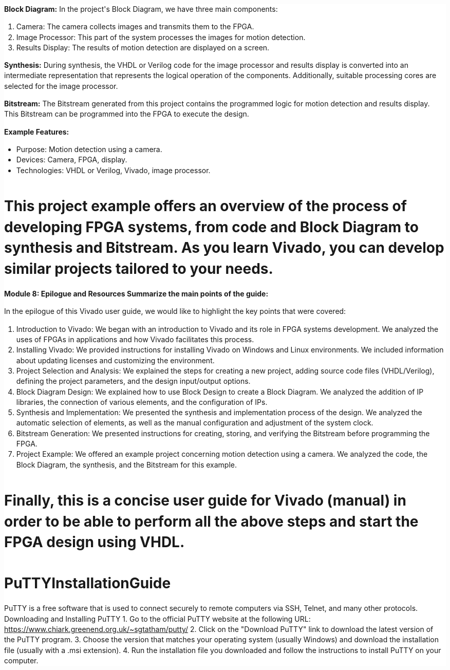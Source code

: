 **Block Diagram:**
In the project's Block Diagram, we have three main components:
1. Camera: The camera collects images and transmits them to the FPGA.
2. Image Processor: This part of the system processes the images for motion detection.
3. Results Display: The results of motion detection are displayed on a screen.

**Synthesis:**
During synthesis, the VHDL or Verilog code for the image processor and results display is converted into an intermediate representation that represents the logical operation of the components. Additionally, suitable processing cores are selected for the image processor.

**Bitstream:**
The Bitstream generated from this project contains the programmed logic for motion detection and results display. This Bitstream can be programmed into the FPGA to execute the design.

**Example Features:**
- Purpose: Motion detection using a camera.
- Devices: Camera, FPGA, display.
- Technologies: VHDL or Verilog, Vivado, image processor.

This project example offers an overview of the process of developing FPGA systems, from code and Block Diagram to synthesis and Bitstream. As you learn Vivado, you can develop similar projects tailored to your needs.
==========================================================================================================================================================================================================
**Module 8: Epilogue and Resources
Summarize the main points of the guide:**

In the epilogue of this Vivado user guide, we would like to highlight the key points that were covered:
1. Introduction to Vivado: We began with an introduction to Vivado and its role in FPGA systems development. We analyzed the uses of FPGAs in applications and how Vivado facilitates this process.
2. Installing Vivado: We provided instructions for installing Vivado on Windows and Linux environments. We included information about updating licenses and customizing the environment.
3. Project Selection and Analysis: We explained the steps for creating a new project, adding source code files (VHDL/Verilog), defining the project parameters, and the design input/output options.
4. Block Diagram Design: We explained how to use Block Design to create a Block Diagram. We analyzed the addition of IP libraries, the connection of various elements, and the configuration of IPs.
5. Synthesis and Implementation: We presented the synthesis and implementation process of the design. We analyzed the automatic selection of elements, as well as the manual configuration and adjustment of the system clock.
6. Bitstream Generation: We presented instructions for creating, storing, and verifying the Bitstream before programming the FPGA.
7. Project Example: We offered an example project concerning motion detection using a camera. We analyzed the code, the Block Diagram, the synthesis, and the Bitstream for this example.

Finally, this is a concise user guide for Vivado (manual) in order to be able to perform all the above steps and start the FPGA design using VHDL.
==========================================================================================================================================================================================================
# PuTTYInstallationGuide
PuTTY is a free software that is used to connect securely to remote computers via SSH, Telnet, and many other protocols.
Downloading and Installing PuTTY
    1. Go to the official PuTTY website at the following URL: https://www.chiark.greenend.org.uk/~sgtatham/putty/
    2. Click on the "Download PuTTY" link to download the latest version of the PuTTY program.
    3. Choose the version that matches your operating system (usually Windows) and download the installation file (usually with a .msi extension).
    4. Run the installation file you downloaded and follow the instructions to install PuTTY on your computer.